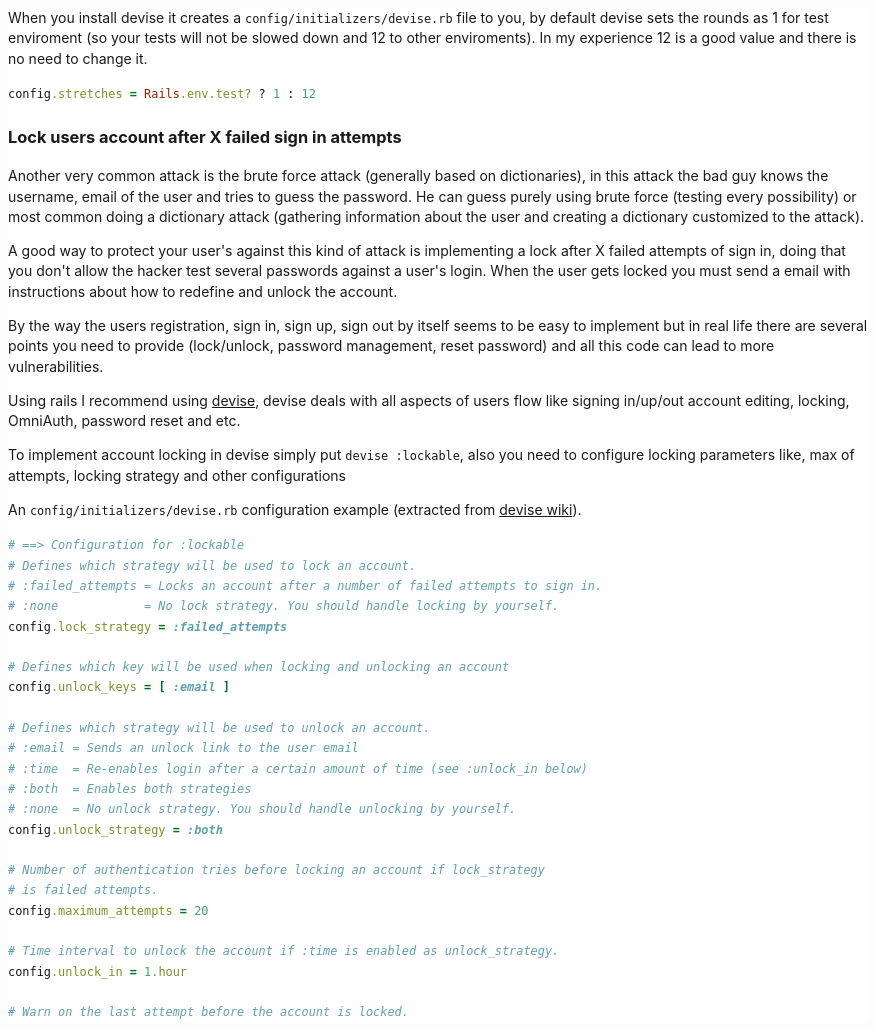 When you install devise it creates a `config/initializers/devise.rb` file to you, by default devise sets the rounds as 1 for test enviroment
(so your tests will not be slowed down and 12 to other enviroments). In my experience 12 is a good value and there is no need to change it.

```ruby
config.stretches = Rails.env.test? ? 1 : 12
```

### Lock users account after X failed sign in attempts

Another very common attack is the brute force attack (generally based on dictionaries), in this attack the bad guy knows the
username, email of the user and tries to guess the password. He can guess purely using brute force (testing every possibility)
or most common doing a dictionary attack (gathering information about the user and creating a dictionary customized to the
attack).

A good way to protect your user's against this kind of attack is implementing a lock after X failed attempts of sign in, doing
that you don't allow the hacker test several passwords against a user's login. When the user gets locked you must send a email
with instructions about how to redefine and unlock the account.

By the way the users registration, sign in, sign up, sign out by itself seems to be easy to implement but in real life there are
several points you need to provide (lock/unlock, password management, reset password) and all this code can lead to more
vulnerabilities.

Using rails I recommend using [devise](https://github.com/plataformatec/devise), devise deals with all aspects of users flow like
signing in/up/out account editing, locking, OmniAuth, password reset and etc.

To implement account locking in devise simply put `devise :lockable`, also you need to configure locking parameters like, max of
attempts, locking strategy and other configurations

An `config/initializers/devise.rb` configuration example (extracted from
[devise wiki](https://github.com/plataformatec/devise/wiki/How-To:-Add-:lockable-to-Users)).

```ruby
# ==> Configuration for :lockable
# Defines which strategy will be used to lock an account.
# :failed_attempts = Locks an account after a number of failed attempts to sign in.
# :none            = No lock strategy. You should handle locking by yourself.
config.lock_strategy = :failed_attempts

# Defines which key will be used when locking and unlocking an account
config.unlock_keys = [ :email ]

# Defines which strategy will be used to unlock an account.
# :email = Sends an unlock link to the user email
# :time  = Re-enables login after a certain amount of time (see :unlock_in below)
# :both  = Enables both strategies
# :none  = No unlock strategy. You should handle unlocking by yourself.
config.unlock_strategy = :both

# Number of authentication tries before locking an account if lock_strategy
# is failed attempts.
config.maximum_attempts = 20

# Time interval to unlock the account if :time is enabled as unlock_strategy.
config.unlock_in = 1.hour

# Warn on the last attempt before the account is locked.
```